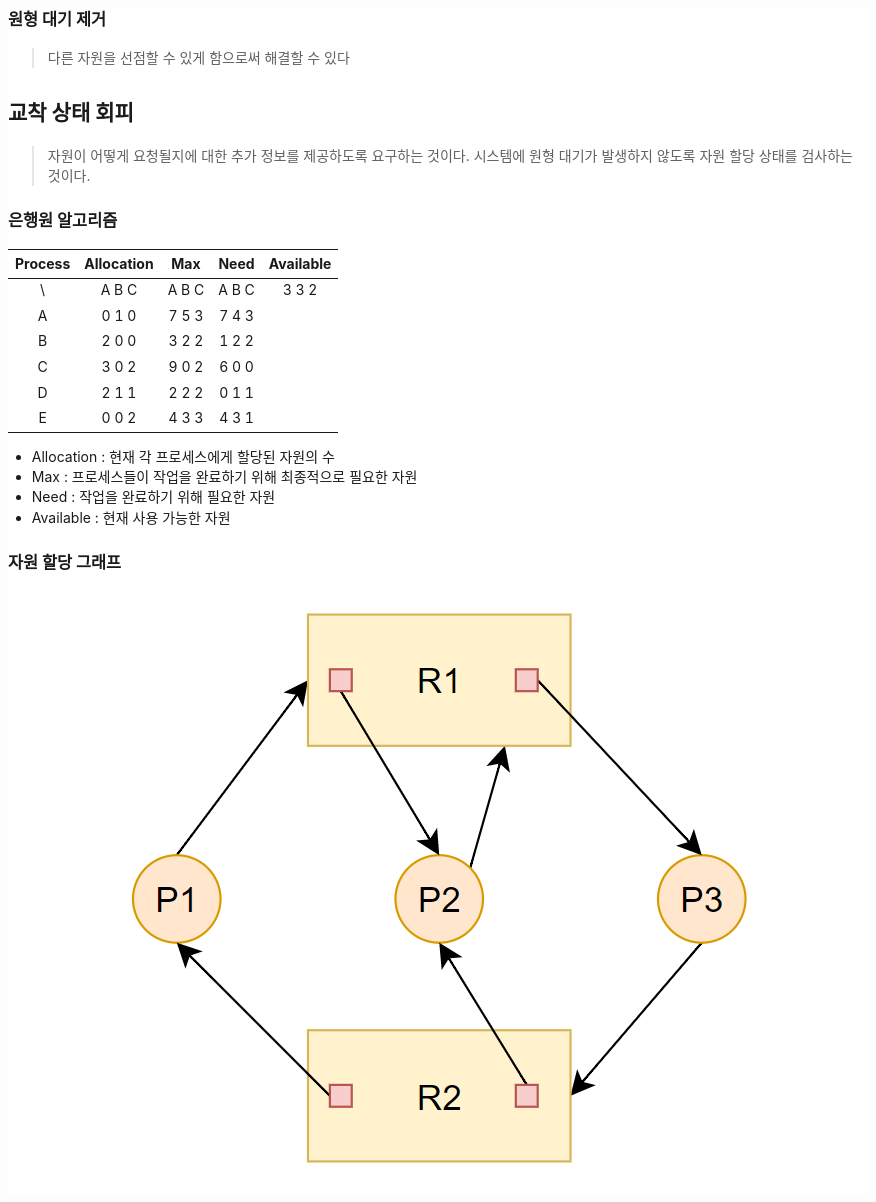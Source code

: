 ### 원형 대기 제거

> 다른 자원을 선점할 수 있게 함으로써 해결할 수 있다

## 교착 상태 회피

> 자원이 어떻게 요청될지에 대한 추가 정보를 제공하도록 요구하는 것이다.
> 시스템에 원형 대기가 발생하지 않도록 자원 할당 상태를 검사하는 것이다.

### 은행원 알고리즘
| Process | Allocation |  Max  |Need| Available |
|:-------:|:----------:|:-----:|:---:|:---------:|
|    \    | A B C | A B C |A B C|   3 3 2   |
|    A    | 0 1 0 | 7 5 3 |7 4 3||
|    B    |2 0 0| 3 2 2 |1 2 2||
|    C    |3 0 2| 9 0 2 |6 0 0||
|    D    |2 1 1| 2 2 2 |0 1 1||
|    E    |0 0 2| 4 3 3 |4 3 1||

* Allocation : 현재 각 프로세스에게 할당된 자원의 수
* Max : 프로세스들이 작업을 완료하기 위해 최종적으로 필요한 자원
* Need : 작업을 완료하기 위해 필요한 자원
* Available : 현재 사용 가능한 자원

### 자원 할당 그래프
<div align="center">

<img src="img\데드락- 자원할당그래프.png">
